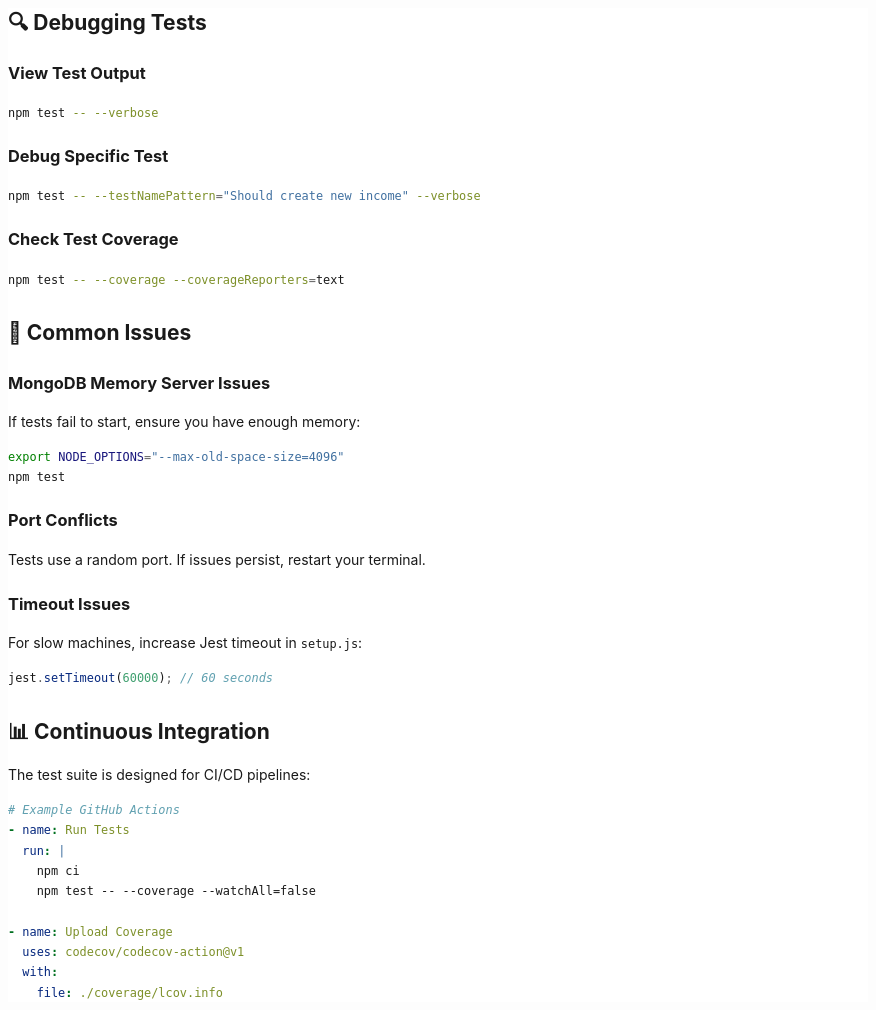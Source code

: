 ```javascript
```

## 🔍 Debugging Tests

### View Test Output
```bash
npm test -- --verbose
```

### Debug Specific Test
```bash
npm test -- --testNamePattern="Should create new income" --verbose
```

### Check Test Coverage
```bash
npm test -- --coverage --coverageReporters=text
```

## 🚨 Common Issues

### **MongoDB Memory Server Issues**
If tests fail to start, ensure you have enough memory:
```bash
export NODE_OPTIONS="--max-old-space-size=4096"
npm test
```

### **Port Conflicts**
Tests use a random port. If issues persist, restart your terminal.

### **Timeout Issues**
For slow machines, increase Jest timeout in `setup.js`:
```javascript
jest.setTimeout(60000); // 60 seconds
```

## 📊 Continuous Integration

The test suite is designed for CI/CD pipelines:

```yaml
# Example GitHub Actions
- name: Run Tests
  run: |
    npm ci
    npm test -- --coverage --watchAll=false
    
- name: Upload Coverage
  uses: codecov/codecov-action@v1
  with:
    file: ./coverage/lcov.info
```
